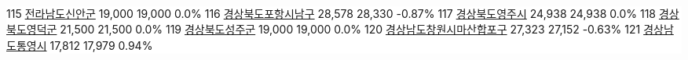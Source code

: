  <tr class="item">
    <td>115</td>
    <td><a href="/apt/전라남도신안군">전라남도신안군</a></td>
    <td>19,000</td>
    <td>19,000</td>
    <td>0.0%</td>
  </tr>

  <tr class="item">
    <td>116</td>
    <td><a href="/apt/경상북도포항시남구">경상북도포항시남구</a></td>
    <td>28,578</td>
    <td>28,330</td>
    <td>-0.87%</td>
  </tr>

  <tr class="item">
    <td>117</td>
    <td><a href="/apt/경상북도영주시">경상북도영주시</a></td>
    <td>24,938</td>
    <td>24,938</td>
    <td>0.0%</td>
  </tr>

  <tr class="item">
    <td>118</td>
    <td><a href="/apt/경상북도영덕군">경상북도영덕군</a></td>
    <td>21,500</td>
    <td>21,500</td>
    <td>0.0%</td>
  </tr>

  <tr class="item">
    <td>119</td>
    <td><a href="/apt/경상북도성주군">경상북도성주군</a></td>
    <td>19,000</td>
    <td>19,000</td>
    <td>0.0%</td>
  </tr>

  <tr class="item">
    <td>120</td>
    <td><a href="/apt/경상남도창원시마산합포구">경상남도창원시마산합포구</a></td>
    <td>27,323</td>
    <td>27,152</td>
    <td>-0.63%</td>
  </tr>

  <tr class="item">
    <td>121</td>
    <td><a href="/apt/경상남도통영시">경상남도통영시</a></td>
    <td>17,812</td>
    <td>17,979</td>
    <td>0.94%</td>
  </tr>
